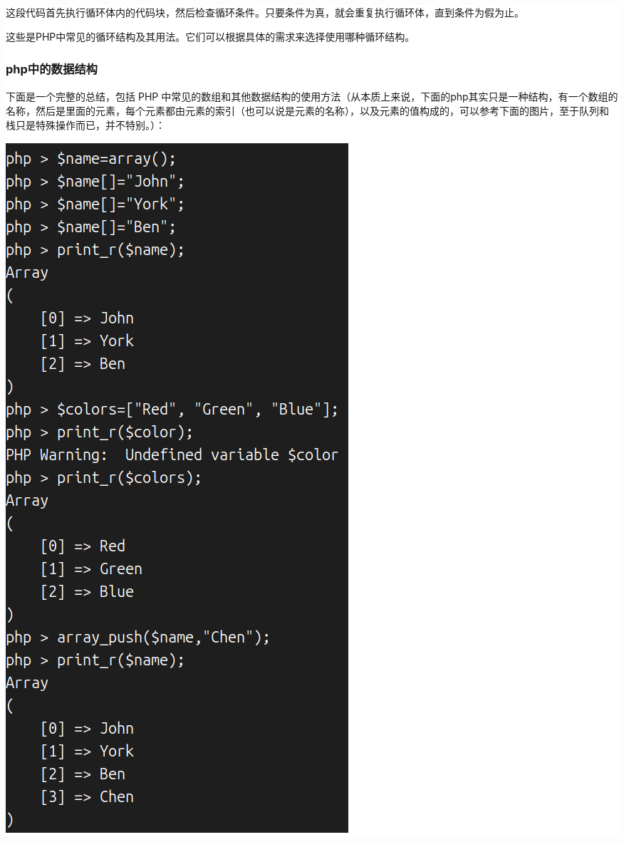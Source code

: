    这段代码首先执行循环体内的代码块，然后检查循环条件。只要条件为真，就会重复执行循环体，直到条件为假为止。

这些是PHP中常见的循环结构及其用法。它们可以根据具体的需求来选择使用哪种循环结构。

### php中的数据结构

下面是一个完整的总结，包括 PHP 中常见的数组和其他数据结构的使用方法（从本质上来说，下面的php其实只是一种结构，有一个数组的名称，然后是里面的元素，每个元素都由元素的索引（也可以说是元素的名称），以及元素的值构成的，可以参考下面的图片，至于队列和栈只是特殊操作而已，并不特别。）：

![参考图片](https://raw.githubusercontent.com/Cipivious/my_try/main/image/image-20240515202027666.png)
